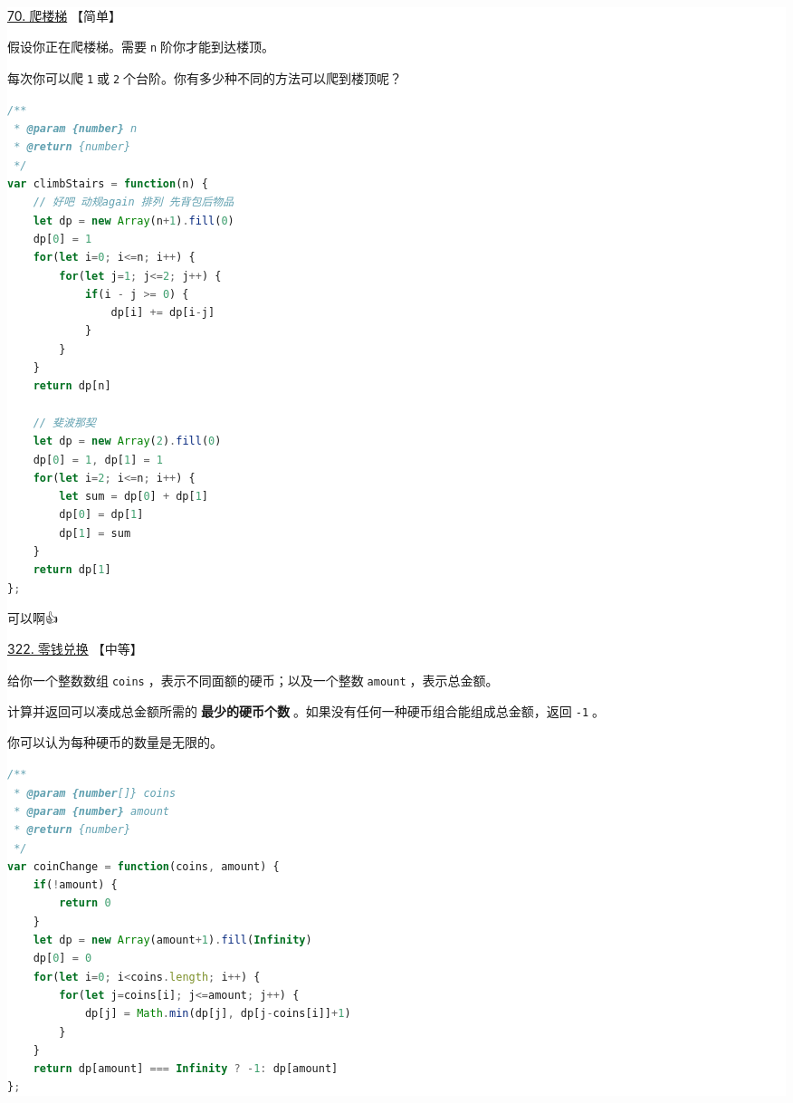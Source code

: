 

[70. 爬楼梯](https://leetcode.cn/problems/climbing-stairs/) 【简单】

假设你正在爬楼梯。需要 `n` 阶你才能到达楼顶。

每次你可以爬 `1` 或 `2` 个台阶。你有多少种不同的方法可以爬到楼顶呢？

```javascript
/**
 * @param {number} n
 * @return {number}
 */
var climbStairs = function(n) {
    // 好吧 动规again 排列 先背包后物品
    let dp = new Array(n+1).fill(0)
    dp[0] = 1
    for(let i=0; i<=n; i++) {
        for(let j=1; j<=2; j++) {
            if(i - j >= 0) {
                dp[i] += dp[i-j]
            }
        }
    }
    return dp[n]
  	
  	// 斐波那契
    let dp = new Array(2).fill(0)
    dp[0] = 1, dp[1] = 1
    for(let i=2; i<=n; i++) {
        let sum = dp[0] + dp[1]
        dp[0] = dp[1]
        dp[1] = sum
    }
    return dp[1]
};
```

可以啊👍



[322. 零钱兑换](https://leetcode.cn/problems/coin-change/) 【中等】

给你一个整数数组 `coins` ，表示不同面额的硬币；以及一个整数 `amount` ，表示总金额。

计算并返回可以凑成总金额所需的 **最少的硬币个数** 。如果没有任何一种硬币组合能组成总金额，返回 `-1` 。

你可以认为每种硬币的数量是无限的。

```javascript
/**
 * @param {number[]} coins
 * @param {number} amount
 * @return {number}
 */
var coinChange = function(coins, amount) {
    if(!amount) {
        return 0
    }
    let dp = new Array(amount+1).fill(Infinity)
    dp[0] = 0
    for(let i=0; i<coins.length; i++) {
        for(let j=coins[i]; j<=amount; j++) {
            dp[j] = Math.min(dp[j], dp[j-coins[i]]+1)
        }
    }
    return dp[amount] === Infinity ? -1: dp[amount]
};
```
